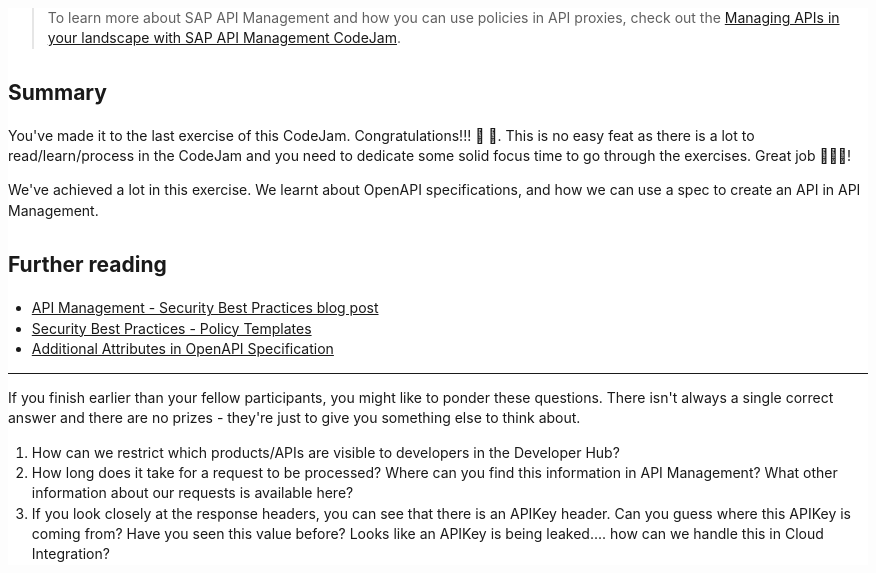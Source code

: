 > To learn more about SAP API Management and how you can use policies in API proxies, check out the [Managing APIs in your landscape with SAP API Management CodeJam](https://github.com/SAP-samples/manage-apis-codejam).

## Summary

You've made it to the last exercise of this CodeJam. Congratulations!!! 🎉 🙌. This is no easy feat as there is a lot to read/learn/process in the CodeJam and you need to dedicate some solid focus time to go through the exercises. Great job 👏👏👏!

We've achieved a lot in this exercise. We learnt about OpenAPI specifications, and how we can use a spec to create an API in API Management.

## Further reading

* [API Management - Security Best Practices blog post](https://blogs.sap.com/2017/08/22/sap-cloud-platform-api-management-api-security-best-practices/)
* [Security Best Practices - Policy Templates](https://hub.sap.com/package/SecurityBestPractices/policytemplate)
* [Additional Attributes in OpenAPI Specification](https://help.sap.com/docs/SAP_CLOUD_PLATFORM_API_MANAGEMENT/66d066d903c2473f81ec33acfe2ccdb4/35f357c811f546c5ae3451df42f61ea0.html?locale=en-US)

---

If you finish earlier than your fellow participants, you might like to ponder these questions. There isn't always a single correct answer and there are no prizes - they're just to give you something else to think about.

1. How can we restrict which products/APIs are visible to developers in the Developer Hub?
2. How long does it take for a request to be processed? Where can you find this information in API Management? What other information about our requests is available here?
3. If you look closely at the response headers, you can see that there is an APIKey header. Can you guess where this APIKey is coming from? Have you seen this value before? Looks like an APIKey is being leaked.... how can we handle this in Cloud Integration?

[^1]: OpenAPI Specification: [https://github.com/OAI/OpenAPI-Specification/blob/main/versions/3.0.3.md#infoObject](https://github.com/OAI/OpenAPI-Specification/blob/main/versions/3.0.3.md#infoObject)
